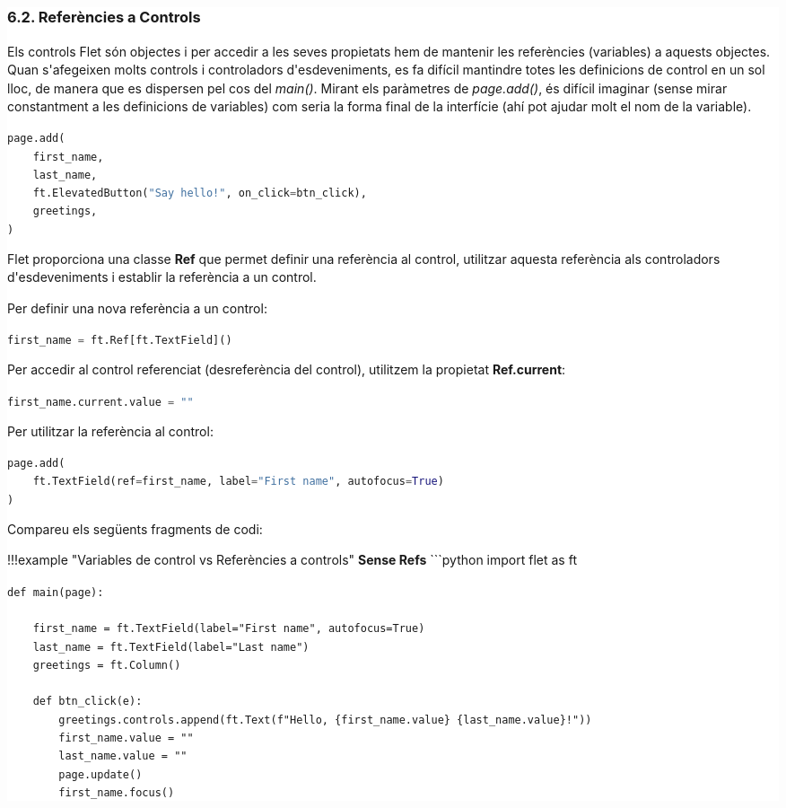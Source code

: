 ### 6.2. Referències a Controls

Els controls Flet són objectes i per accedir a les seves propietats hem de mantenir les referències (variables) a aquests objectes. Quan s'afegeixen molts controls i controladors d'esdeveniments, es fa difícil mantindre totes les definicions de control en un sol lloc, de manera que es dispersen pel cos del *main()*. Mirant els paràmetres de *page.add()*, és difícil imaginar (sense mirar constantment a les definicions de variables) com seria la forma final de la interfície (ahí pot ajudar molt el nom de la variable).

```python
page.add(
    first_name,
    last_name,
    ft.ElevatedButton("Say hello!", on_click=btn_click),
    greetings,
)
```

Flet proporciona una classe **Ref** que permet definir una referència al control, utilitzar aquesta referència als controladors d'esdeveniments i establir la referència a un control.

Per definir una nova referència a un control:

```python
first_name = ft.Ref[ft.TextField]()
```

Per accedir al control referenciat (desreferència del control), utilitzem la propietat **Ref.current**:
```python
first_name.current.value = ""
```

Per utilitzar la referència al control:

```python
page.add(
    ft.TextField(ref=first_name, label="First name", autofocus=True)
)
```

Compareu els següents fragments de codi:

 
!!!example "Variables de control vs Referències a controls"
    **Sense Refs**
    ```python
    import flet as ft

    def main(page):

        first_name = ft.TextField(label="First name", autofocus=True)
        last_name = ft.TextField(label="Last name")
        greetings = ft.Column()

        def btn_click(e):
            greetings.controls.append(ft.Text(f"Hello, {first_name.value} {last_name.value}!"))
            first_name.value = ""
            last_name.value = ""
            page.update()
            first_name.focus()
